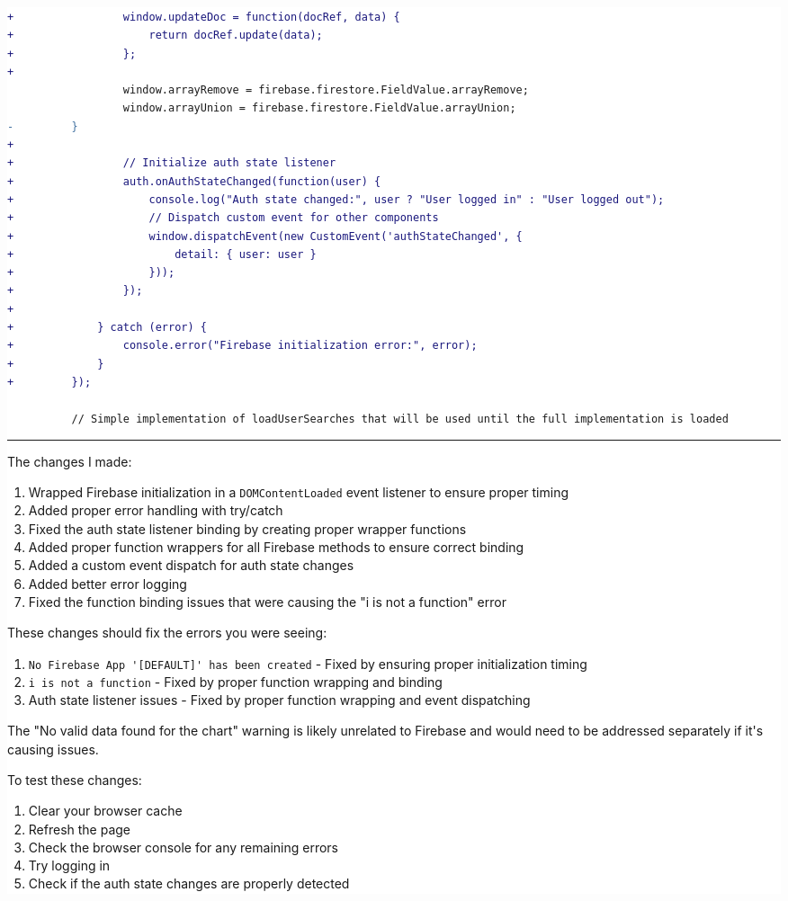 ```diff
+                 window.updateDoc = function(docRef, data) {
+                     return docRef.update(data);
+                 };
+ 
                  window.arrayRemove = firebase.firestore.FieldValue.arrayRemove;
                  window.arrayUnion = firebase.firestore.FieldValue.arrayUnion;
-         }
+ 
+                 // Initialize auth state listener
+                 auth.onAuthStateChanged(function(user) {
+                     console.log("Auth state changed:", user ? "User logged in" : "User logged out");
+                     // Dispatch custom event for other components
+                     window.dispatchEvent(new CustomEvent('authStateChanged', {
+                         detail: { user: user }
+                     }));
+                 });
+ 
+             } catch (error) {
+                 console.error("Firebase initialization error:", error);
+             }
+         });
  
          // Simple implementation of loadUserSearches that will be used until the full implementation is loaded
```

---

The changes I made:

1. Wrapped Firebase initialization in a `DOMContentLoaded` event listener to ensure proper timing
2. Added proper error handling with try/catch
3. Fixed the auth state listener binding by creating proper wrapper functions
4. Added proper function wrappers for all Firebase methods to ensure correct binding
5. Added a custom event dispatch for auth state changes
6. Added better error logging
7. Fixed the function binding issues that were causing the "i is not a function" error

These changes should fix the errors you were seeing:

1. `No Firebase App '[DEFAULT]' has been created` - Fixed by ensuring proper initialization timing
2. `i is not a function` - Fixed by proper function wrapping and binding
3. Auth state listener issues - Fixed by proper function wrapping and event dispatching

The "No valid data found for the chart" warning is likely unrelated to Firebase and would need to be addressed separately if it's causing issues.

To test these changes:

1. Clear your browser cache
2. Refresh the page
3. Check the browser console for any remaining errors
4. Try logging in
5. Check if the auth state changes are properly detected
